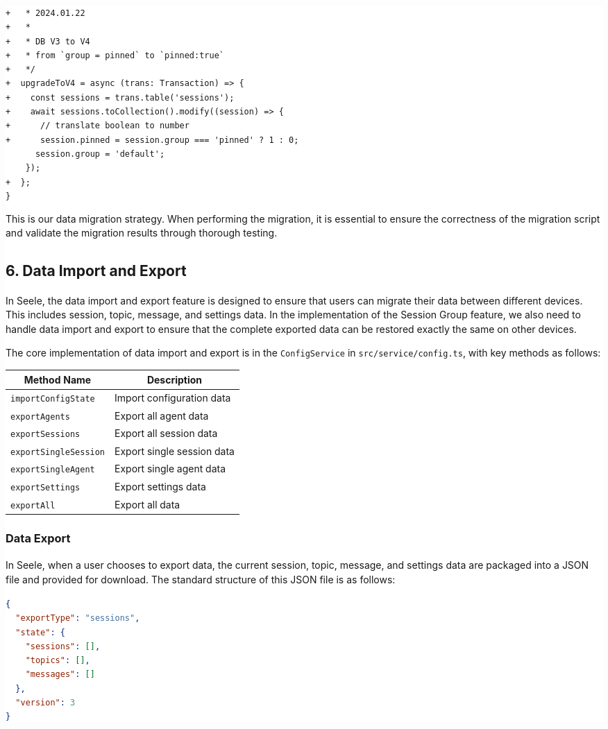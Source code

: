 ````
+   * 2024.01.22
+   *
+   * DB V3 to V4
+   * from `group = pinned` to `pinned:true`
+   */
+  upgradeToV4 = async (trans: Transaction) => {
+    const sessions = trans.table('sessions');
+    await sessions.toCollection().modify((session) => {
+      // translate boolean to number
+      session.pinned = session.group === 'pinned' ? 1 : 0;
      session.group = 'default';
    });
+  };
}
````

This is our data migration strategy. When performing the migration, it is essential to ensure the correctness of the migration script and validate the migration results through thorough testing.

## 6. Data Import and Export

In Seele, the data import and export feature is designed to ensure that users can migrate their data between different devices. This includes session, topic, message, and settings data. In the implementation of the Session Group feature, we also need to handle data import and export to ensure that the complete exported data can be restored exactly the same on other devices.

The core implementation of data import and export is in the `ConfigService` in `src/service/config.ts`, with key methods as follows:

| Method Name           | Description                |
| --------------------- | -------------------------- |
| `importConfigState`   | Import configuration data  |
| `exportAgents`        | Export all agent data      |
| `exportSessions`      | Export all session data    |
| `exportSingleSession` | Export single session data |
| `exportSingleAgent`   | Export single agent data   |
| `exportSettings`      | Export settings data       |
| `exportAll`           | Export all data            |

### Data Export

In Seele, when a user chooses to export data, the current session, topic, message, and settings data are packaged into a JSON file and provided for download. The standard structure of this JSON file is as follows:

```json
{
  "exportType": "sessions",
  "state": {
    "sessions": [],
    "topics": [],
    "messages": []
  },
  "version": 3
}
```

